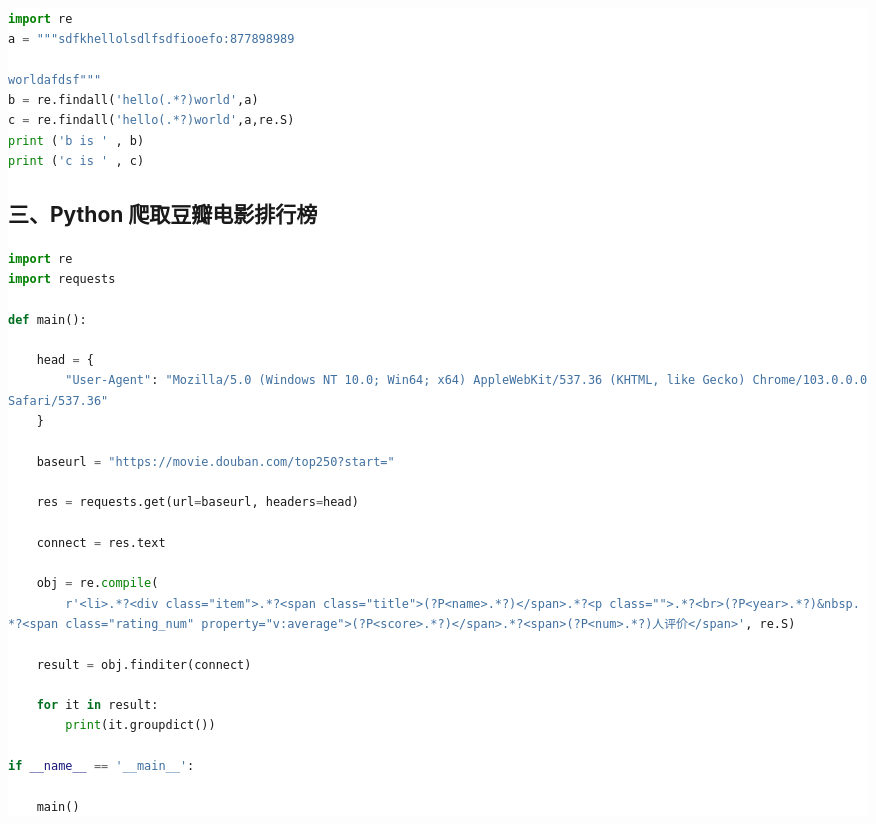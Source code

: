 ```python
import re
a = """sdfkhellolsdlfsdfiooefo:877898989

worldafdsf"""
b = re.findall('hello(.*?)world',a)
c = re.findall('hello(.*?)world',a,re.S)
print ('b is ' , b)
print ('c is ' , c)
```

## 三、Python 爬取豆瓣电影排行榜

```python
import re
import requests

def main():

    head = {
        "User-Agent": "Mozilla/5.0 (Windows NT 10.0; Win64; x64) AppleWebKit/537.36 (KHTML, like Gecko) Chrome/103.0.0.0 Safari/537.36"
    }

    baseurl = "https://movie.douban.com/top250?start="

    res = requests.get(url=baseurl, headers=head)

    connect = res.text

    obj = re.compile(
        r'<li>.*?<div class="item">.*?<span class="title">(?P<name>.*?)</span>.*?<p class="">.*?<br>(?P<year>.*?)&nbsp.*?<span class="rating_num" property="v:average">(?P<score>.*?)</span>.*?<span>(?P<num>.*?)人评价</span>', re.S)

    result = obj.finditer(connect)

    for it in result:
        print(it.groupdict())

if __name__ == '__main__':

    main()
```















